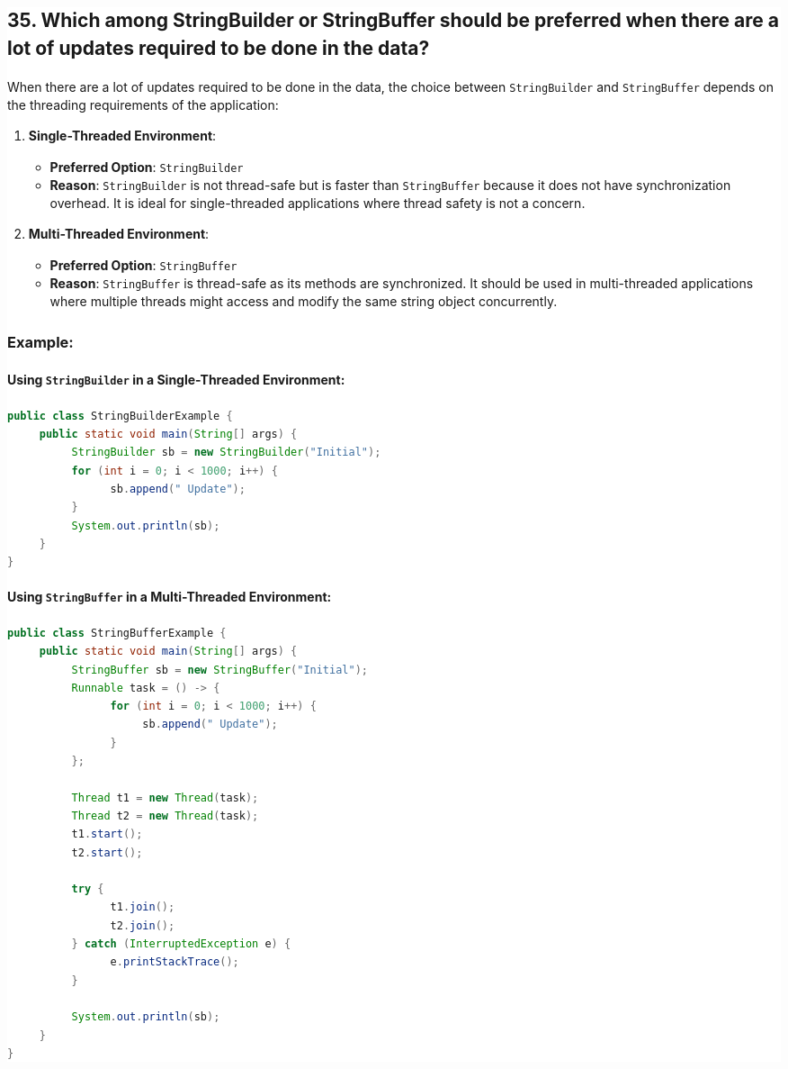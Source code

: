 

## 35. Which among StringBuilder or StringBuffer should be preferred when there are a lot of updates required to be done in the data?

When there are a lot of updates required to be done in the data, the choice between `StringBuilder` and `StringBuffer` depends on the threading requirements of the application:

1. **Single-Threaded Environment**:
    - **Preferred Option**: `StringBuilder`
    - **Reason**: `StringBuilder` is not thread-safe but is faster than `StringBuffer` because it does not have synchronization overhead. It is ideal for single-threaded applications where thread safety is not a concern.

2. **Multi-Threaded Environment**:
    - **Preferred Option**: `StringBuffer`
    - **Reason**: `StringBuffer` is thread-safe as its methods are synchronized. It should be used in multi-threaded applications where multiple threads might access and modify the same string object concurrently.

### Example:

#### Using `StringBuilder` in a Single-Threaded Environment:

```java
public class StringBuilderExample {
     public static void main(String[] args) {
          StringBuilder sb = new StringBuilder("Initial");
          for (int i = 0; i < 1000; i++) {
                sb.append(" Update");
          }
          System.out.println(sb);
     }
}
```

#### Using `StringBuffer` in a Multi-Threaded Environment:

```java
public class StringBufferExample {
     public static void main(String[] args) {
          StringBuffer sb = new StringBuffer("Initial");
          Runnable task = () -> {
                for (int i = 0; i < 1000; i++) {
                     sb.append(" Update");
                }
          };

          Thread t1 = new Thread(task);
          Thread t2 = new Thread(task);
          t1.start();
          t2.start();

          try {
                t1.join();
                t2.join();
          } catch (InterruptedException e) {
                e.printStackTrace();
          }

          System.out.println(sb);
     }
}
```
